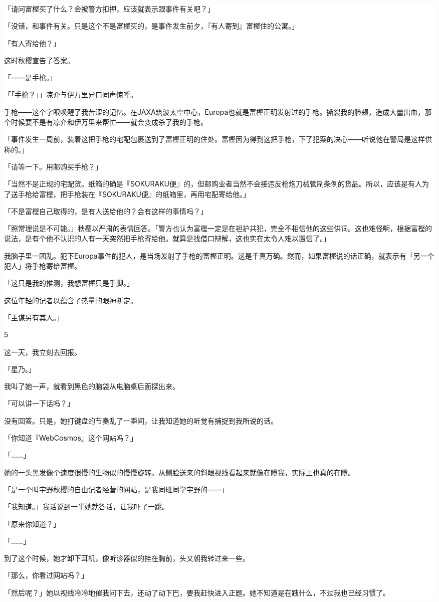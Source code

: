 「请问富樫买了什么？会被警方扣押，应该就表示跟事件有关吧？」

「没错，和事件有关。只是这个不是富樫买的，是事件发生前夕，『有人寄到』富樫住的公寓。」

「有人寄给他？」

这时秋樱宣告了答案。

「——是手枪。」

「「手枪？」」凉介与伊万里异口同声惊呼。

手枪——这个字眼唤醒了我苦涩的记忆。在JAXA筑波太空中心，Europa也就是富樫正明发射过的手枪。撕裂我的脸颊，造成大量出血，那个时候要不是有凉介和伊万里来帮忙——就会变成杀了我的手枪。

「事件发生一周前，装着这把手枪的宅配包裹送到了富樫正明的住处。富樫因为得到这把手枪，下了犯案的决心——听说他在警局是这样供称的。」

「请等一下。用邮购买手枪？」

「当然不是正规的宅配货。纸箱的确是『SOKURAKU便』的，但邮购业者当然不会接违反枪炮刀械管制条例的货品。所以，应该是有人为了送手枪给富樫，把手枪装在『SOKURAKU便』的纸箱里，再用宅配寄给他。」

「不是富樫自己取得的，是有人送给他的？会有这样的事情吗？」

「照常理说是不可能。」秋樱以严肃的表情回答。「警方也认为富樫一定是在袒护共犯，完全不相信他的这些供词。这也难怪啊，根据富樫的说法，是有个他不认识的人有一天突然把手枪寄给他。就算是找借口辩解，这也实在太令人难以置信了。」

我脑子里一团乱。犯下Europa事件的犯人，是当场发射了手枪的富樫正明。这是千真万确。然而，如果富樫说的话正确，就表示有「另一个犯人」将手枪寄给富樫。

「这只是我的推测，我想富樫只是手脚。」

这位年轻的记者以蕴含了热量的眼神断定。

「主谋另有其人。」

5

这一天，我立刻去回报。

「星乃。」

我叫了她一声，就看到黑色的脑袋从电脑桌后面探出来。

「可以讲一下话吗？」

没有回答。只是，她打键盘的节奏乱了一瞬间，让我知道她的听觉有捕捉到我所说的话。

「你知道『WebCosmos』这个网站吗？」

「……」

她的一头黑发像个速度很慢的生物似的慢慢旋转。从侧脸送来的斜眼视线看起来就像在瞪我，实际上也真的在瞪。

「是一个叫宇野秋樱的自由记者经营的网站，是我同班同学宇野的——」

「我知道。」我话说到一半她就答话，让我吓了一跳。

「原来你知道？」

「……」

到了这个时候，她才卸下耳机，像听诊器似的挂在胸前，头又朝我转过来一些。

「那么，你看过网站吗？」

「然后呢？」她以视线冷冷地催我问下去，还动了动下巴，要我赶快进入正题。她不知道是在跩什么，不过我也已经习惯了。
